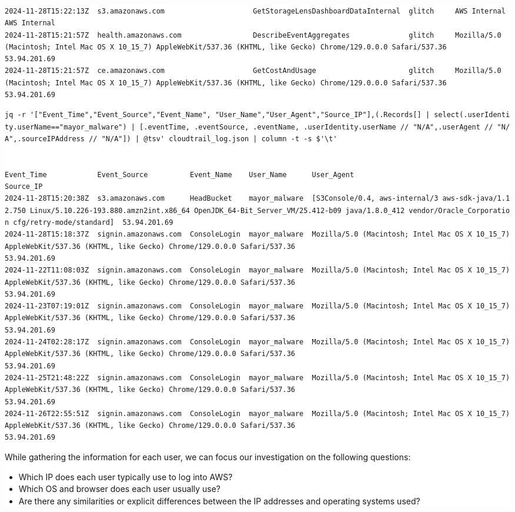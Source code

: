 ```
2024-11-28T15:22:13Z  s3.amazonaws.com                     GetStorageLensDashboardDataInternal  glitch     AWS Internal                                                                                                                                                                                       AWS Internal
2024-11-28T15:21:57Z  health.amazonaws.com                 DescribeEventAggregates              glitch     Mozilla/5.0 (Macintosh; Intel Mac OS X 10_15_7) AppleWebKit/537.36 (KHTML, like Gecko) Chrome/129.0.0.0 Safari/537.36                                                                              53.94.201.69
2024-11-28T15:21:57Z  ce.amazonaws.com                     GetCostAndUsage                      glitch     Mozilla/5.0 (Macintosh; Intel Mac OS X 10_15_7) AppleWebKit/537.36 (KHTML, like Gecko) Chrome/129.0.0.0 Safari/537.36                                                                              53.94.201.69
```


```
jq -r '["Event_Time","Event_Source","Event_Name", "User_Name","User_Agent","Source_IP"],(.Records[] | select(.userIdentity.userName=="mayor_malware") | [.eventTime, .eventSource, .eventName, .userIdentity.userName // "N/A",.userAgent // "N/A",.sourceIPAddress // "N/A"]) | @tsv' cloudtrail_log.json | column -t -s $'\t'


Event_Time            Event_Source          Event_Name    User_Name      User_Agent                                                                                                                                                                                         Source_IP
2024-11-28T15:20:38Z  s3.amazonaws.com      HeadBucket    mayor_malware  [S3Console/0.4, aws-internal/3 aws-sdk-java/1.12.750 Linux/5.10.226-193.880.amzn2int.x86_64 OpenJDK_64-Bit_Server_VM/25.412-b09 java/1.8.0_412 vendor/Oracle_Corporation cfg/retry-mode/standard]  53.94.201.69
2024-11-28T15:18:37Z  signin.amazonaws.com  ConsoleLogin  mayor_malware  Mozilla/5.0 (Macintosh; Intel Mac OS X 10_15_7) AppleWebKit/537.36 (KHTML, like Gecko) Chrome/129.0.0.0 Safari/537.36                                                                              53.94.201.69
2024-11-22T11:08:03Z  signin.amazonaws.com  ConsoleLogin  mayor_malware  Mozilla/5.0 (Macintosh; Intel Mac OS X 10_15_7) AppleWebKit/537.36 (KHTML, like Gecko) Chrome/129.0.0.0 Safari/537.36                                                                              53.94.201.69
2024-11-23T07:19:01Z  signin.amazonaws.com  ConsoleLogin  mayor_malware  Mozilla/5.0 (Macintosh; Intel Mac OS X 10_15_7) AppleWebKit/537.36 (KHTML, like Gecko) Chrome/129.0.0.0 Safari/537.36                                                                              53.94.201.69
2024-11-24T02:28:17Z  signin.amazonaws.com  ConsoleLogin  mayor_malware  Mozilla/5.0 (Macintosh; Intel Mac OS X 10_15_7) AppleWebKit/537.36 (KHTML, like Gecko) Chrome/129.0.0.0 Safari/537.36                                                                              53.94.201.69
2024-11-25T21:48:22Z  signin.amazonaws.com  ConsoleLogin  mayor_malware  Mozilla/5.0 (Macintosh; Intel Mac OS X 10_15_7) AppleWebKit/537.36 (KHTML, like Gecko) Chrome/129.0.0.0 Safari/537.36                                                                              53.94.201.69
2024-11-26T22:55:51Z  signin.amazonaws.com  ConsoleLogin  mayor_malware  Mozilla/5.0 (Macintosh; Intel Mac OS X 10_15_7) AppleWebKit/537.36 (KHTML, like Gecko) Chrome/129.0.0.0 Safari/537.36                                                                              53.94.201.69

```

While gathering the information for each user, we can focus our investigation on the following questions:

- Which IP does each user typically use to log into AWS?
- Which OS and browser does each user usually use?
- Are there any similarities or explicit differences between the IP addresses and operating systems used?
